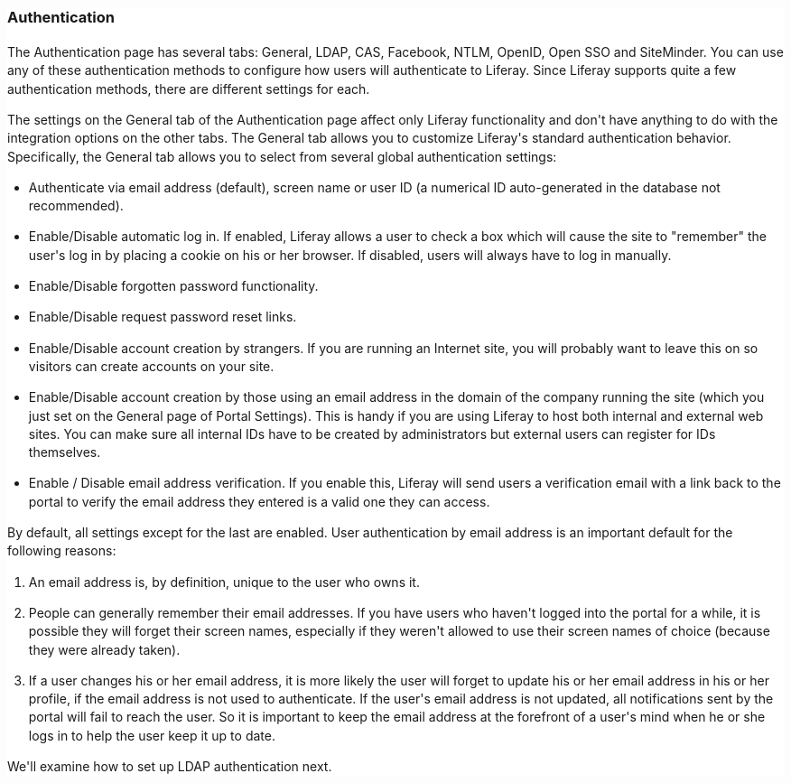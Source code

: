 ### Authentication [](id=lp-6-1-ugen12-authentication-0)

The Authentication page has several tabs: General, LDAP, CAS, Facebook, NTLM,
OpenID, Open SSO and SiteMinder. You can use any of these authentication methods
to configure how users will authenticate to Liferay. Since Liferay supports
quite a few authentication methods, there are different settings for each.

The settings on the General tab of the Authentication page affect only Liferay
functionality and don't have anything to do with the integration options on the
other tabs. The General tab allows you to customize Liferay's standard
authentication behavior. Specifically, the General tab allows you to select from
several global authentication settings:

-   Authenticate via email address (default), screen name or user ID (a
    numerical ID auto-generated in the database not recommended).

-   Enable/Disable automatic log in. If enabled, Liferay allows a user to check
    a box which will cause the site to "remember" the user's log in by placing a
cookie on his or her browser. If disabled, users will always have to log in
manually.

-   Enable/Disable forgotten password functionality.

-   Enable/Disable request password reset links.

-   Enable/Disable account creation by strangers. If you are running an Internet
    site, you will probably want to leave this on so visitors can create
accounts on your site.

-   Enable/Disable account creation by those using an email address in the
    domain of the company running the site (which you just set on the General
page of Portal Settings). This is handy if you are using Liferay to host both
internal and external web sites. You can make sure all internal IDs have to be
created by administrators but external users can register for IDs themselves.

-   Enable / Disable email address verification. If you enable this, Liferay
    will send users a verification email with a link back to the portal to
verify the email address they entered is a valid one they can access.

By default, all settings except for the last are enabled. User authentication by
email address is an important default for the following reasons:

1.  An email address is, by definition, unique to the user who owns it.

2.  People can generally remember their email addresses. If you have users who
    haven't logged into the portal for a while, it is possible they will forget
their screen names, especially if they weren't allowed to use their screen names
of choice (because they were already taken).

3.  If a user changes his or her email address, it is more likely the user will
    forget to update his or her email address in his or her profile, if the
email address is not used to authenticate. If the user's email address is not
updated, all notifications sent by the portal will fail to reach the user. So it
is important to keep the email address at the forefront of a user's mind when he
or she logs in to help the user keep it up to date. 

We'll examine how to set up LDAP authentication next.

